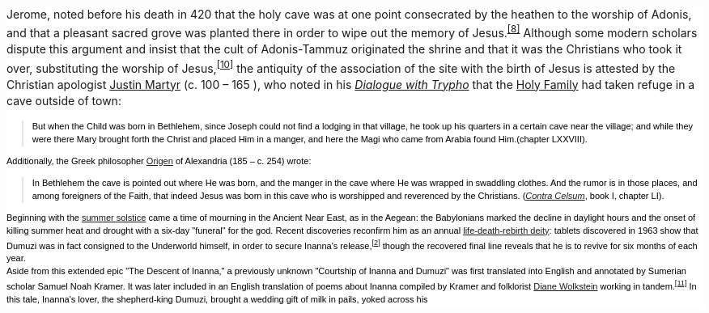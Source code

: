 Jerome, noted before his death in 420 that the holy cave was at one point consecrated by the heathen to the worship of Adonis, and that a pleasant sacred grove was planted there in order to wipe out the memory of Jesus.<sup class="m_-6992531855055345399m_6111617297043116894gmail-m_5388153950985616668gmail-reference" id="m_-6992531855055345399m_6111617297043116894gmail-m_5388153950985616668gmail-cite_ref-Giuseppe_Ricciotti_1948_p._276_8-1"><a href="http://en.wikipedia.org/wiki/Church_of_the_Nativity#cite_note-Giuseppe_Ricciotti_1948_p._276-8" target="_blank">[8]</a></sup>&nbsp;Although some modern scholars dispute this argument and insist that the cult of Adonis-Tammuz originated the shrine and that it was the Christians who took it over, substituting the worship of Jesus,<sup class="m_-6992531855055345399m_6111617297043116894gmail-m_5388153950985616668gmail-reference" id="m_-6992531855055345399m_6111617297043116894gmail-m_5388153950985616668gmail-cite_ref-10"><a href="http://en.wikipedia.org/wiki/Church_of_the_Nativity#cite_note-10" target="_blank">[10]</a></sup>&nbsp;the antiquity of the association of the site with the birth of Jesus is attested by the Christian apologist&nbsp;<a href="https://en.wikipedia.org/wiki/Justin_Martyr" target="_blank" title="Justin Martyr">Justin Martyr</a>&nbsp;(c. 100&nbsp;– 165&nbsp;), who noted in his&nbsp;<em><a href="https://en.wikipedia.org/wiki/Dialogue_with_Trypho" target="_blank" title="Dialogue with Trypho">Dialogue with Trypho</a></em>&nbsp;that the&nbsp;<a href="https://en.wikipedia.org/wiki/Holy_Family" target="_blank" title="Holy Family">Holy Family</a>&nbsp;had taken refuge in a cave outside of town:</div><blockquote style='color: rgb(0 , 0 , 0); font-family: "verdana" , "arial" , "helvetica" , sans-serif; font-size: 11px;'>But when the Child was born in Bethlehem, since Joseph could not find a lodging in that village, he took up his quarters in a certain cave near the village; and while they were there Mary brought forth the Christ and placed Him in a manger, and here the Magi who came from Arabia found Him.(chapter LXXVIII).</blockquote><div style='color: rgb(0 , 0 , 0); font-family: "verdana" , "arial" , "helvetica" , sans-serif; font-size: 11px;'>Additionally, the Greek philosopher&nbsp;<a href="https://en.wikipedia.org/wiki/Origen" target="_blank" title="Origen">Origen</a>&nbsp;of Alexandria (185 – c. 254) wrote:</div><blockquote style='color: rgb(0 , 0 , 0); font-family: "verdana" , "arial" , "helvetica" , sans-serif; font-size: 11px;'>In Bethlehem the cave is pointed out where He was born, and the manger in the cave where He was wrapped in swaddling clothes. And the rumor is in those places, and among foreigners of the Faith, that indeed Jesus was born in this cave who is worshipped and reverenced by the Christians. (<em><a href="https://en.wikipedia.org/wiki/Contra_Celsum" target="_blank" title="Contra Celsum">Contra Celsum</a></em>, book I, chapter LI).</blockquote><div style='color: rgb(0 , 0 , 0); font-family: "verdana" , "arial" , "helvetica" , sans-serif; font-size: 11px;'>Beginning with the&nbsp;<a href="https://en.wikipedia.org/wiki/Summer_solstice" target="_blank" title="Summer solstice">summer solstice</a>&nbsp;came a time of mourning in the Ancient Near East, as in the Aegean: the Babylonians marked the decline in daylight hours and the onset of killing summer heat and drought with a six-day "funeral" for the god. Recent discoveries reconfirm him as an annual&nbsp;<a class="m_-6992531855055345399m_6111617297043116894gmail-m_5388153950985616668gmail-mw-redirect" href="https://en.wikipedia.org/wiki/Life-death-rebirth_deity" target="_blank" title="Life-death-rebirth deity">life-death-rebirth deity</a>: tablets discovered in 1963 show that Dumuzi was in fact consigned to the Underworld himself, in order to secure Inanna's release,<sup class="m_-6992531855055345399m_6111617297043116894gmail-m_5388153950985616668gmail-reference" id="m_-6992531855055345399m_6111617297043116894gmail-m_5388153950985616668gmail-cite_ref-ReferenceA_2-0"><a href="http://en.wikipedia.org/wiki/Tammuz_(deity)#cite_note-ReferenceA-2" target="_blank">[2]</a></sup>&nbsp;though the recovered final line reveals that he is to revive for six months of each year.</div><div style='color: rgb(0 , 0 , 0); font-family: "verdana" , "arial" , "helvetica" , sans-serif; font-size: 11px;'></div><div style='color: rgb(0 , 0 , 0); font-family: "verdana" , "arial" , "helvetica" , sans-serif; font-size: 11px;'>Aside from this extended epic "The Descent of Inanna," a previously unknown "Courtship of Inanna and Dumuzi" was first translated into English and annotated by Sumerian scholar Samuel Noah Kramer. It was later included in an English translation of poems about Inanna compiled by Kramer and folklorist&nbsp;<a href="https://en.wikipedia.org/wiki/Diane_Wolkstein" target="_blank" title="Diane Wolkstein">Diane Wolkstein</a>&nbsp;working in tandem.<sup class="m_-6992531855055345399m_6111617297043116894gmail-m_5388153950985616668gmail-reference" id="m_-6992531855055345399m_6111617297043116894gmail-m_5388153950985616668gmail-cite_ref-11"><a href="http://en.wikipedia.org/wiki/Tammuz_(deity)#cite_note-11" target="_blank">[11]</a></sup>&nbsp;In this tale, Inanna's lover, the shepherd-king Dumuzi, brought a wedding gift of milk in pails, yoked across his